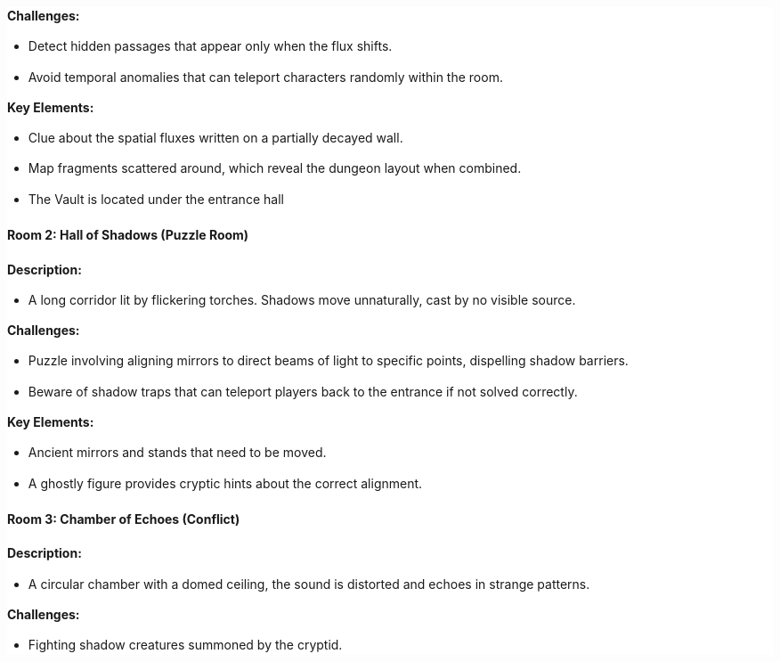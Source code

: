 **Challenges:**

  

- Detect hidden passages that appear only when the flux shifts.

- Avoid temporal anomalies that can teleport characters randomly within the room.

  

**Key Elements:**

  

- Clue about the spatial fluxes written on a partially decayed wall.

- Map fragments scattered around, which reveal the dungeon layout when combined.

- The Vault is located under the entrance hall

  

#### Room 2: Hall of Shadows (Puzzle Room)

  

**Description:**

  

- A long corridor lit by flickering torches. Shadows move unnaturally, cast by no visible source.

  

**Challenges:**

  

- Puzzle involving aligning mirrors to direct beams of light to specific points, dispelling shadow barriers.

- Beware of shadow traps that can teleport players back to the entrance if not solved correctly.

  

**Key Elements:**

  

- Ancient mirrors and stands that need to be moved.

- A ghostly figure provides cryptic hints about the correct alignment.

  

#### Room 3: Chamber of Echoes (Conflict)

  

**Description:**

  

- A circular chamber with a domed ceiling, the sound is distorted and echoes in strange patterns.

  

**Challenges:**

  

- Fighting shadow creatures summoned by the cryptid.
